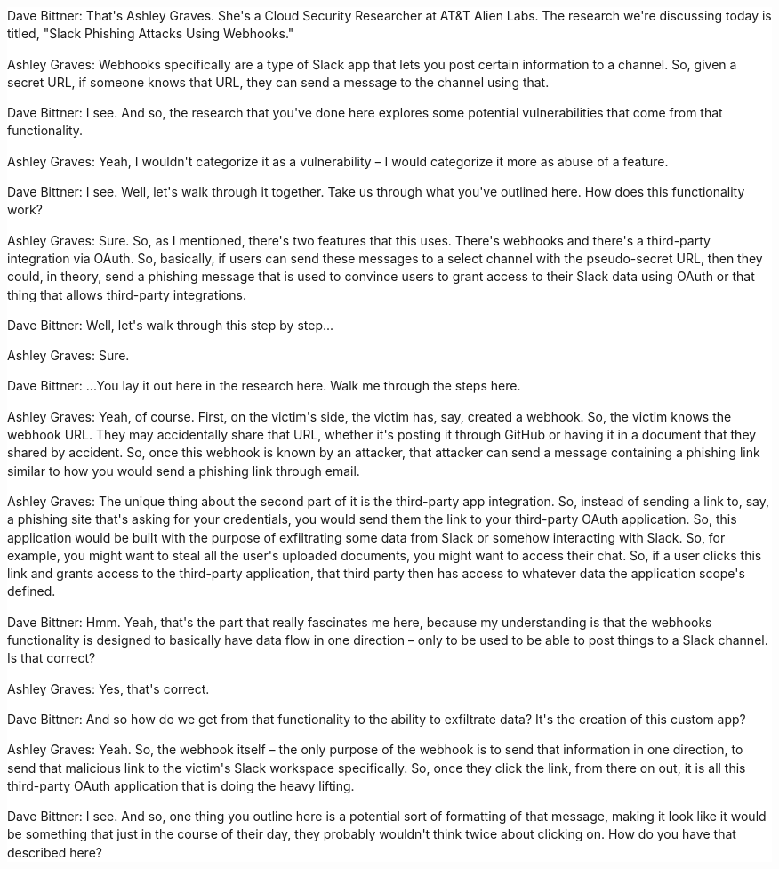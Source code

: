Dave Bittner: That's Ashley Graves. She's a Cloud Security Researcher at AT&T Alien Labs. The research we're discussing today is titled, "Slack Phishing Attacks Using Webhooks."

Ashley Graves: Webhooks specifically are a type of Slack app that lets you post certain information to a channel. So, given a secret URL, if someone knows that URL, they can send a message to the channel using that.

Dave Bittner: I see. And so, the research that you've done here explores some potential vulnerabilities that come from that functionality.

Ashley Graves: Yeah, I wouldn't categorize it as a vulnerability – I would categorize it more as abuse of a feature.

Dave Bittner: I see. Well, let's walk through it together. Take us through what you've outlined here. How does this functionality work?

Ashley Graves: Sure. So, as I mentioned, there's two features that this uses. There's webhooks and there's a third-party integration via OAuth. So, basically, if users can send these messages to a select channel with the pseudo-secret URL, then they could, in theory, send a phishing message that is used to convince users to grant access to their Slack data using OAuth or that thing that allows third-party integrations.

Dave Bittner: Well, let's walk through this step by step...

Ashley Graves: Sure.

Dave Bittner: ...You lay it out here in the research here. Walk me through the steps here.

Ashley Graves: Yeah, of course. First, on the victim's side, the victim has, say, created a webhook. So, the victim knows the webhook URL. They may accidentally share that URL, whether it's posting it through GitHub or having it in a document that they shared by accident. So, once this webhook is known by an attacker, that attacker can send a message containing a phishing link similar to how you would send a phishing link through email.

Ashley Graves: The unique thing about the second part of it is the third-party app integration. So, instead of sending a link to, say, a phishing site that's asking for your credentials, you would send them the link to your third-party OAuth application. So, this application would be built with the purpose of exfiltrating some data from Slack or somehow interacting with Slack. So, for example, you might want to steal all the user's uploaded documents, you might want to access their chat. So, if a user clicks this link and grants access to the third-party application, that third party then has access to whatever data the application scope's defined.

Dave Bittner: Hmm. Yeah, that's the part that really fascinates me here, because my understanding is that the webhooks functionality is designed to basically have data flow in one direction – only to be used to be able to post things to a Slack channel. Is that correct?

Ashley Graves: Yes, that's correct.

Dave Bittner: And so how do we get from that functionality to the ability to exfiltrate data? It's the creation of this custom app?

Ashley Graves: Yeah. So, the webhook itself – the only purpose of the webhook is to send that information in one direction, to send that malicious link to the victim's Slack workspace specifically. So, once they click the link, from there on out, it is all this third-party OAuth application that is doing the heavy lifting.

Dave Bittner: I see. And so, one thing you outline here is a potential sort of formatting of that message, making it look like it would be something that just in the course of their day, they probably wouldn't think twice about clicking on. How do you have that described here?
